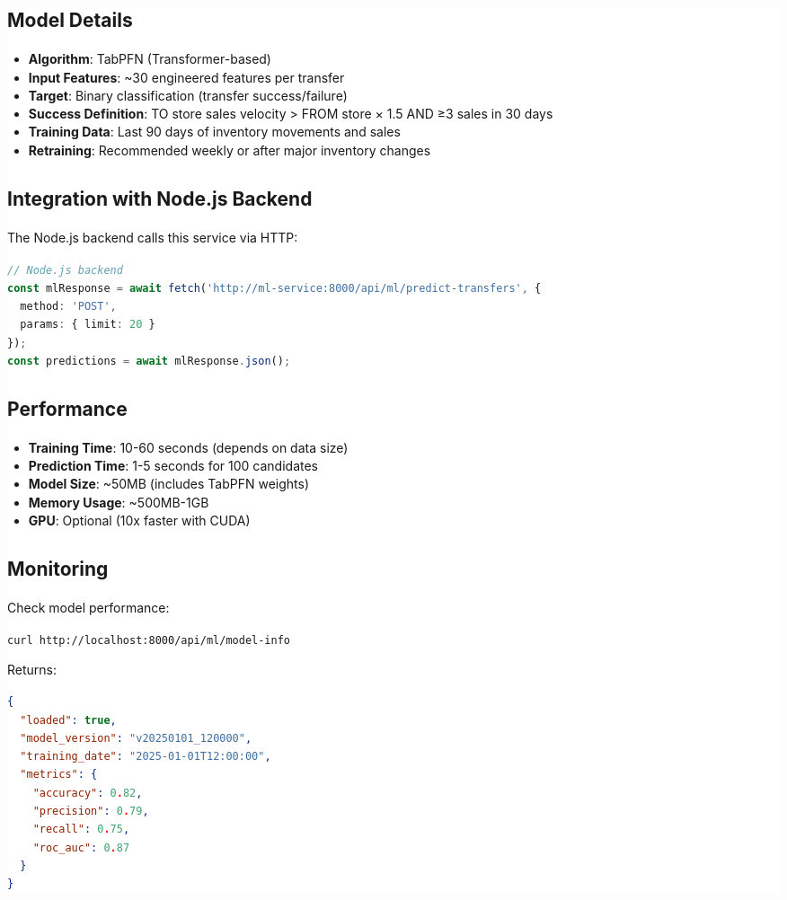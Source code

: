 ## Model Details

- **Algorithm**: TabPFN (Transformer-based)
- **Input Features**: ~30 engineered features per transfer
- **Target**: Binary classification (transfer success/failure)
- **Success Definition**: TO store sales velocity > FROM store × 1.5 AND ≥3 sales in 30 days
- **Training Data**: Last 90 days of inventory movements and sales
- **Retraining**: Recommended weekly or after major inventory changes

## Integration with Node.js Backend

The Node.js backend calls this service via HTTP:

```typescript
// Node.js backend
const mlResponse = await fetch('http://ml-service:8000/api/ml/predict-transfers', {
  method: 'POST',
  params: { limit: 20 }
});
const predictions = await mlResponse.json();
```

## Performance

- **Training Time**: 10-60 seconds (depends on data size)
- **Prediction Time**: 1-5 seconds for 100 candidates
- **Model Size**: ~50MB (includes TabPFN weights)
- **Memory Usage**: ~500MB-1GB
- **GPU**: Optional (10x faster with CUDA)

## Monitoring

Check model performance:
```bash
curl http://localhost:8000/api/ml/model-info
```

Returns:
```json
{
  "loaded": true,
  "model_version": "v20250101_120000",
  "training_date": "2025-01-01T12:00:00",
  "metrics": {
    "accuracy": 0.82,
    "precision": 0.79,
    "recall": 0.75,
    "roc_auc": 0.87
  }
}
```
